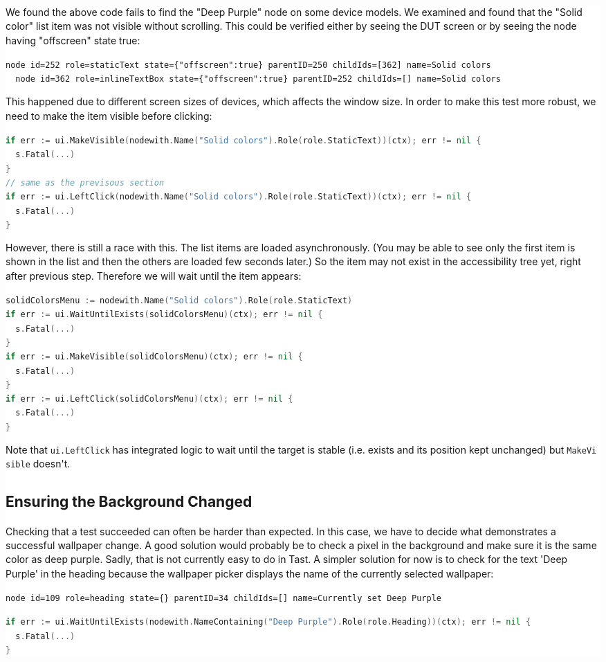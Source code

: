 We found the above code fails to find the "Deep Purple" node on some device
models. We examined and found that the "Solid color" list item was not visible
without scrolling. This could be verified either by seeing the DUT screen or
by seeing the node having "offscreen" state true:
```
node id=252 role=staticText state={"offscreen":true} parentID=250 childIds=[362] name=Solid colors
  node id=362 role=inlineTextBox state={"offscreen":true} parentID=252 childIds=[] name=Solid colors
```

This happened due to different screen sizes of devices, which affects the
window size. In order to make this test more robust, we need to make the item
visible before clicking:

```go
if err := ui.MakeVisible(nodewith.Name("Solid colors").Role(role.StaticText))(ctx); err != nil {
  s.Fatal(...)
}
// same as the previsous section
if err := ui.LeftClick(nodewith.Name("Solid colors").Role(role.StaticText))(ctx); err != nil {
  s.Fatal(...)
}
```

However, there is still a race with this. The list items are loaded
asynchronously. (You may be able to see only the first item is shown in the
list and then the others are loaded few seconds later.)
So the item may not exist in the accessibility tree yet, right after previous
step. Therefore we will wait until the item appears:

```go
solidColorsMenu := nodewith.Name("Solid colors").Role(role.StaticText)
if err := ui.WaitUntilExists(solidColorsMenu)(ctx); err != nil {
  s.Fatal(...)
}
if err := ui.MakeVisible(solidColorsMenu)(ctx); err != nil {
  s.Fatal(...)
}
if err := ui.LeftClick(solidColorsMenu)(ctx); err != nil {
  s.Fatal(...)
}
```

Note that `ui.LeftClick` has integrated logic to wait until the target is
stable (i.e. exists and its position kept unchanged) but `MakeVisible`
doesn't.

## Ensuring the Background Changed

Checking that a test succeeded can often be harder than expected. In this case,
we have to decide what demonstrates a successful wallpaper change. A good solution
would probably be to check a pixel in the background and make sure it is the
same color as deep purple. Sadly, that is not currently easy to do in Tast. A
simpler solution for now is to check for the text 'Deep Purple' in the heading
because the wallpaper picker displays the name of the currently selected wallpaper:
```
node id=109 role=heading state={} parentID=34 childIds=[] name=Currently set Deep Purple
```
```go
if err := ui.WaitUntilExists(nodewith.NameContaining("Deep Purple").Role(role.Heading))(ctx); err != nil {
  s.Fatal(...)
}
```


[Codelab #1]: codelab_1.md
[Accessibility Node]: https://developer.chrome.com/docs/extensions/reference/automation/#type-AutomationNode
[chrome.automation]: https://developer.chrome.com/docs/extensions/reference/automation/
[chrome/uiauto]: https://pkg.go.dev/chromium.googlesource.com/chromiumos/platform/tast-tests.git/src/go.chromium.org/tast-tests/cros/local/chrome/uiauto
[Role]: https://pkg.go.dev/chromium.googlesource.com/chromiumos/platform/tast-tests.git/src/go.chromium.org/tast-tests/cros/local/chrome/uiauto/role#Role
[Location]: https://pkg.go.dev/chromium.googlesource.com/chromiumos/platform/tast-tests.git/src/go.chromium.org/tast-tests/cros/local/coords#Rect
[States List]: https://pkg.go.dev/chromium.googlesource.com/chromiumos/platform/tast-tests.git/src/go.chromium.org/tast-tests/cros/local/chrome/uiauto/state#State
[here]: https://sites.google.com/a/chromium.org/dev/developers/how-tos/inspecting-ash
[Codelab]: https://source.chromium.org/chromiumos/chromiumos/codesearch/+/main:src/third_party/autotest/files/docs/chrome-automation-codelab.md?q=chrome-automation-codelab.md
[nodewith]: https://pkg.go.dev/chromium.googlesource.com/chromiumos/platform/tast-tests.git/src/go.chromium.org/tast-tests/cros/local/chrome/uiauto/nodewith
[Name("")]: https://pkg.go.dev/chromium.googlesource.com/chromiumos/platform/tast-tests.git/src/go.chromium.org/tast-tests/cros/local/chrome/uiauto/nodewith#Name
[Role(role.Button)]: https://pkg.go.dev/chromium.googlesource.com/chromiumos/platform/tast-tests.git/src/go.chromium.org/tast-tests/cros/local/chrome/uiauto/nodewith#Role
[Focused()]: https://pkg.go.dev/chromium.googlesource.com/chromiumos/platform/tast-tests.git/src/go.chromium.org/tast-tests/cros/local/chrome/uiauto/nodewith#Focused
[Ancestor(ancestorNode)]: https://pkg.go.dev/chromium.googlesource.com/chromiumos/platform/tast-tests.git/src/go.chromium.org/tast-tests/cros/local/chrome/uiauto/nodewith#Ancestor
[uiauto.Context]: https://pkg.go.dev/chromium.googlesource.com/chromiumos/platform/tast-tests.git/src/go.chromium.org/tast-tests/cros/local/chrome/uiauto#Context
[LeftClick]: https://pkg.go.dev/chromium.googlesource.com/chromiumos/platform/tast-tests.git/src/go.chromium.org/tast-tests/cros/local/chrome/uiauto#Context.LeftClick
[WaitUntilExists]: https://pkg.go.dev/chromium.googlesource.com/chromiumos/platform/tast-tests.git/src/go.chromium.org/tast-tests/cros/local/chrome/uiauto#Context.WaitUntilExists
[FocusAndWait]: https://pkg.go.dev/chromium.googlesource.com/chromiumos/platform/tast-tests.git/src/go.chromium.org/tast-tests/cros/local/chrome/uiauto#Context.FocusAndWait
[WithTimeout]: https://pkg.go.dev/chromium.googlesource.com/chromiumos/platform/tast-tests.git/src/go.chromium.org/tast-tests/cros/local/chrome/uiauto#Context.WithTimeout
[WithInterval]: https://pkg.go.dev/chromium.googlesource.com/chromiumos/platform/tast-tests.git/src/go.chromium.org/tast-tests/cros/local/chrome/uiauto#Context.WithInterval
[WithPollOpts]: https://pkg.go.dev/chromium.googlesource.com/chromiumos/platform/tast-tests.git/src/go.chromium.org/tast-tests/cros/local/chrome/uiauto#Context.WithPollOpts
[uiauto.Action]: https://pkg.go.dev/chromium.googlesource.com/chromiumos/platform/tast-tests.git/src/go.chromium.org/tast-tests/cros/local/chrome/uiauto#Action
[uiauto.Combine]: https://pkg.go.dev/chromium.googlesource.com/chromiumos/platform/tast-tests.git/src/go.chromium.org/tast-tests/cros/local/chrome/uiauto#Combine
[uiauto.Combine]: https://pkg.go.dev/chromium.googlesource.com/chromiumos/platform/tast-tests.git/src/go.chromium.org/tast-tests/cros/local/chrome/uiauto#Combine